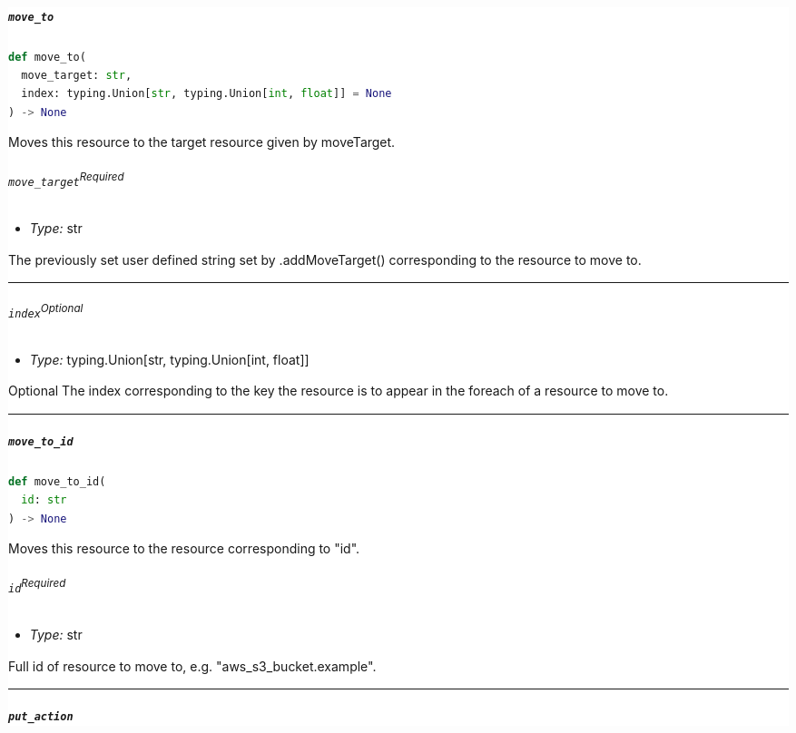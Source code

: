 ##### `move_to` <a name="move_to" id="@cdktf/provider-cloudflare.rateLimit.RateLimit.moveTo"></a>

```python
def move_to(
  move_target: str,
  index: typing.Union[str, typing.Union[int, float]] = None
) -> None
```

Moves this resource to the target resource given by moveTarget.

###### `move_target`<sup>Required</sup> <a name="move_target" id="@cdktf/provider-cloudflare.rateLimit.RateLimit.moveTo.parameter.moveTarget"></a>

- *Type:* str

The previously set user defined string set by .addMoveTarget() corresponding to the resource to move to.

---

###### `index`<sup>Optional</sup> <a name="index" id="@cdktf/provider-cloudflare.rateLimit.RateLimit.moveTo.parameter.index"></a>

- *Type:* typing.Union[str, typing.Union[int, float]]

Optional The index corresponding to the key the resource is to appear in the foreach of a resource to move to.

---

##### `move_to_id` <a name="move_to_id" id="@cdktf/provider-cloudflare.rateLimit.RateLimit.moveToId"></a>

```python
def move_to_id(
  id: str
) -> None
```

Moves this resource to the resource corresponding to "id".

###### `id`<sup>Required</sup> <a name="id" id="@cdktf/provider-cloudflare.rateLimit.RateLimit.moveToId.parameter.id"></a>

- *Type:* str

Full id of resource to move to, e.g. "aws_s3_bucket.example".

---

##### `put_action` <a name="put_action" id="@cdktf/provider-cloudflare.rateLimit.RateLimit.putAction"></a>
